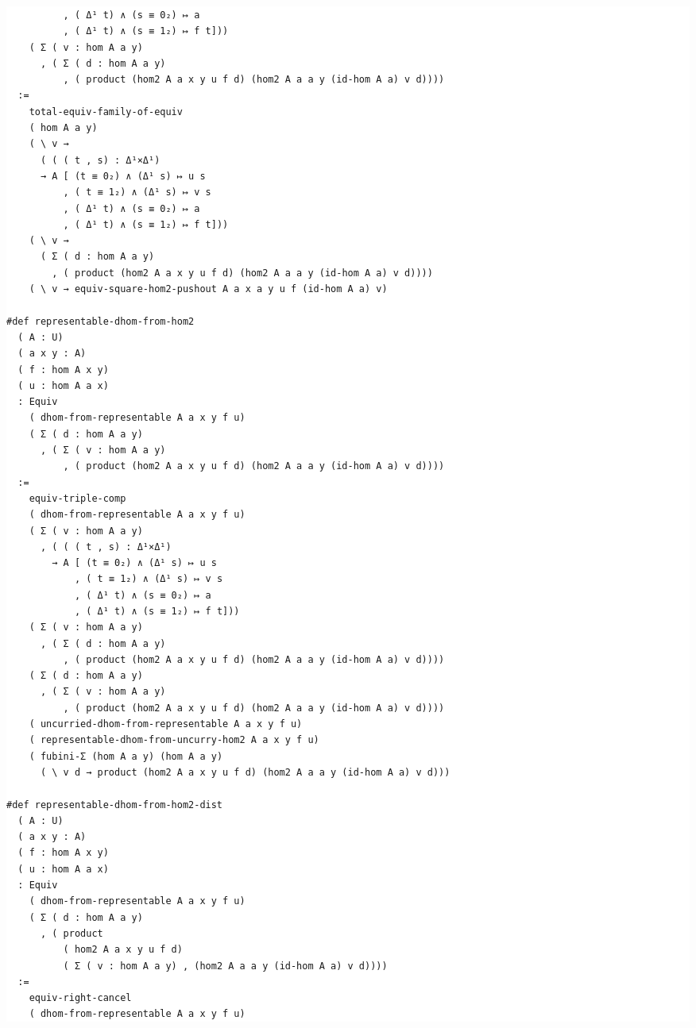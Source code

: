 ```rzk
          , ( Δ¹ t) ∧ (s ≡ 0₂) ↦ a
          , ( Δ¹ t) ∧ (s ≡ 1₂) ↦ f t]))
    ( Σ ( v : hom A a y)
      , ( Σ ( d : hom A a y)
          , ( product (hom2 A a x y u f d) (hom2 A a a y (id-hom A a) v d))))
  :=
    total-equiv-family-of-equiv
    ( hom A a y)
    ( \ v →
      ( ( ( t , s) : Δ¹×Δ¹)
      → A [ (t ≡ 0₂) ∧ (Δ¹ s) ↦ u s
          , ( t ≡ 1₂) ∧ (Δ¹ s) ↦ v s
          , ( Δ¹ t) ∧ (s ≡ 0₂) ↦ a
          , ( Δ¹ t) ∧ (s ≡ 1₂) ↦ f t]))
    ( \ v →
      ( Σ ( d : hom A a y)
        , ( product (hom2 A a x y u f d) (hom2 A a a y (id-hom A a) v d))))
    ( \ v → equiv-square-hom2-pushout A a x a y u f (id-hom A a) v)

#def representable-dhom-from-hom2
  ( A : U)
  ( a x y : A)
  ( f : hom A x y)
  ( u : hom A a x)
  : Equiv
    ( dhom-from-representable A a x y f u)
    ( Σ ( d : hom A a y)
      , ( Σ ( v : hom A a y)
          , ( product (hom2 A a x y u f d) (hom2 A a a y (id-hom A a) v d))))
  :=
    equiv-triple-comp
    ( dhom-from-representable A a x y f u)
    ( Σ ( v : hom A a y)
      , ( ( ( t , s) : Δ¹×Δ¹)
        → A [ (t ≡ 0₂) ∧ (Δ¹ s) ↦ u s
            , ( t ≡ 1₂) ∧ (Δ¹ s) ↦ v s
            , ( Δ¹ t) ∧ (s ≡ 0₂) ↦ a
            , ( Δ¹ t) ∧ (s ≡ 1₂) ↦ f t]))
    ( Σ ( v : hom A a y)
      , ( Σ ( d : hom A a y)
          , ( product (hom2 A a x y u f d) (hom2 A a a y (id-hom A a) v d))))
    ( Σ ( d : hom A a y)
      , ( Σ ( v : hom A a y)
          , ( product (hom2 A a x y u f d) (hom2 A a a y (id-hom A a) v d))))
    ( uncurried-dhom-from-representable A a x y f u)
    ( representable-dhom-from-uncurry-hom2 A a x y f u)
    ( fubini-Σ (hom A a y) (hom A a y)
      ( \ v d → product (hom2 A a x y u f d) (hom2 A a a y (id-hom A a) v d)))

#def representable-dhom-from-hom2-dist
  ( A : U)
  ( a x y : A)
  ( f : hom A x y)
  ( u : hom A a x)
  : Equiv
    ( dhom-from-representable A a x y f u)
    ( Σ ( d : hom A a y)
      , ( product
          ( hom2 A a x y u f d)
          ( Σ ( v : hom A a y) , (hom2 A a a y (id-hom A a) v d))))
  :=
    equiv-right-cancel
    ( dhom-from-representable A a x y f u)
```